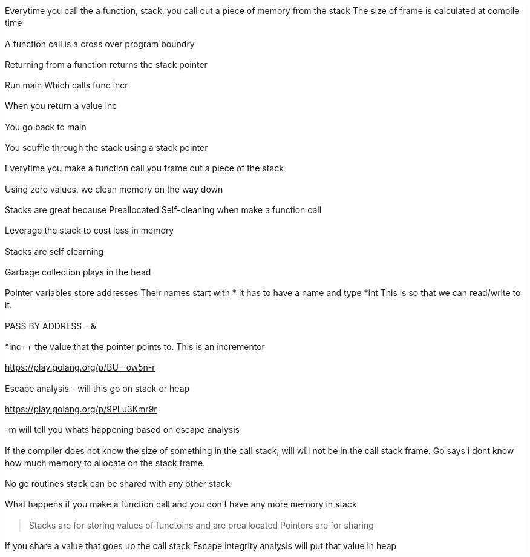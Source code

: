 Everytime you call the a function,  stack, you call out a piece of memory from the stack
The size of frame is calculated at compile time

A function call is a cross over program boundry

Returning from a function returns the stack pointer

Run main
Which calls func incr

When you return a value inc

You go back to main

You scuffle through the stack using a stack pointer

Everytime you make a function call you frame out a piece of the stack

Using zero values, we clean memory on the way down


Stacks are great because
Preallocated
Self-cleaning when make a function call

Leverage the stack to cost less in memory

Stacks are self clearning

Garbage collection plays in the head


Pointer variables store addresses
Their names start with *
It has to have a name  and type
*int
This is so that we can read/write to it. 

PASS BY ADDRESS - &

*inc++ the value that the pointer points to. This is an incrementor

https://play.golang.org/p/BU--ow5n-r

Escape analysis - will this go on stack or heap

https://play.golang.org/p/9PLu3Kmr9r

-m will tell you whats happening based on escape analysis

If the compiler does not know the size of something in the call stack, will will not be in the call stack frame. Go says i dont know how much memory to allocate on the stack frame.

No go routines stack can be shared with any other stack

What happens if you make a function call,and you don’t have any more memory in stack

>Stacks are for storing values of functoins and are preallocated
>Pointers are for sharing

If you share a value that goes up the call stack
Escape integrity analysis will put that value in heap
